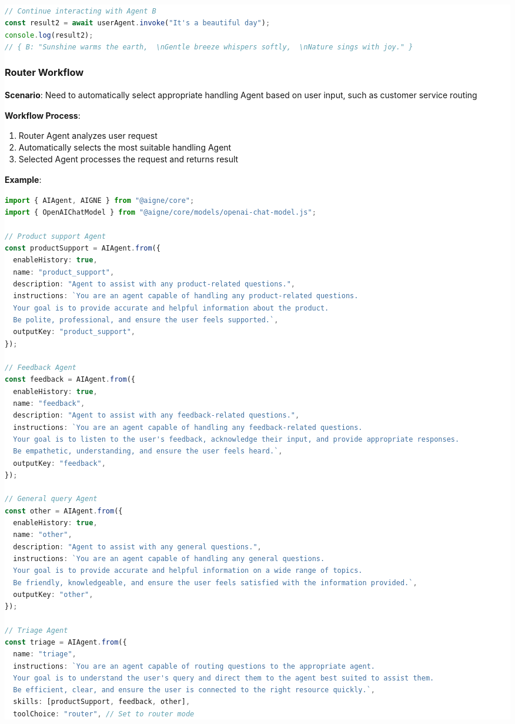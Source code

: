 ```typescript
// Continue interacting with Agent B
const result2 = await userAgent.invoke("It's a beautiful day");
console.log(result2);
// { B: "Sunshine warms the earth,  \nGentle breeze whispers softly,  \nNature sings with joy." }
```

### Router Workflow

**Scenario**: Need to automatically select appropriate handling Agent based on user input, such as customer service routing

**Workflow Process**:
1. Router Agent analyzes user request
2. Automatically selects the most suitable handling Agent
3. Selected Agent processes the request and returns result

**Example**:

```typescript
import { AIAgent, AIGNE } from "@aigne/core";
import { OpenAIChatModel } from "@aigne/core/models/openai-chat-model.js";

// Product support Agent
const productSupport = AIAgent.from({
  enableHistory: true,
  name: "product_support",
  description: "Agent to assist with any product-related questions.",
  instructions: `You are an agent capable of handling any product-related questions.
  Your goal is to provide accurate and helpful information about the product.
  Be polite, professional, and ensure the user feels supported.`,
  outputKey: "product_support",
});

// Feedback Agent
const feedback = AIAgent.from({
  enableHistory: true,
  name: "feedback",
  description: "Agent to assist with any feedback-related questions.",
  instructions: `You are an agent capable of handling any feedback-related questions.
  Your goal is to listen to the user's feedback, acknowledge their input, and provide appropriate responses.
  Be empathetic, understanding, and ensure the user feels heard.`,
  outputKey: "feedback",
});

// General query Agent
const other = AIAgent.from({
  enableHistory: true,
  name: "other",
  description: "Agent to assist with any general questions.",
  instructions: `You are an agent capable of handling any general questions.
  Your goal is to provide accurate and helpful information on a wide range of topics.
  Be friendly, knowledgeable, and ensure the user feels satisfied with the information provided.`,
  outputKey: "other",
});

// Triage Agent
const triage = AIAgent.from({
  name: "triage",
  instructions: `You are an agent capable of routing questions to the appropriate agent.
  Your goal is to understand the user's query and direct them to the agent best suited to assist them.
  Be efficient, clear, and ensure the user is connected to the right resource quickly.`,
  skills: [productSupport, feedback, other],
  toolChoice: "router", // Set to router mode
```
